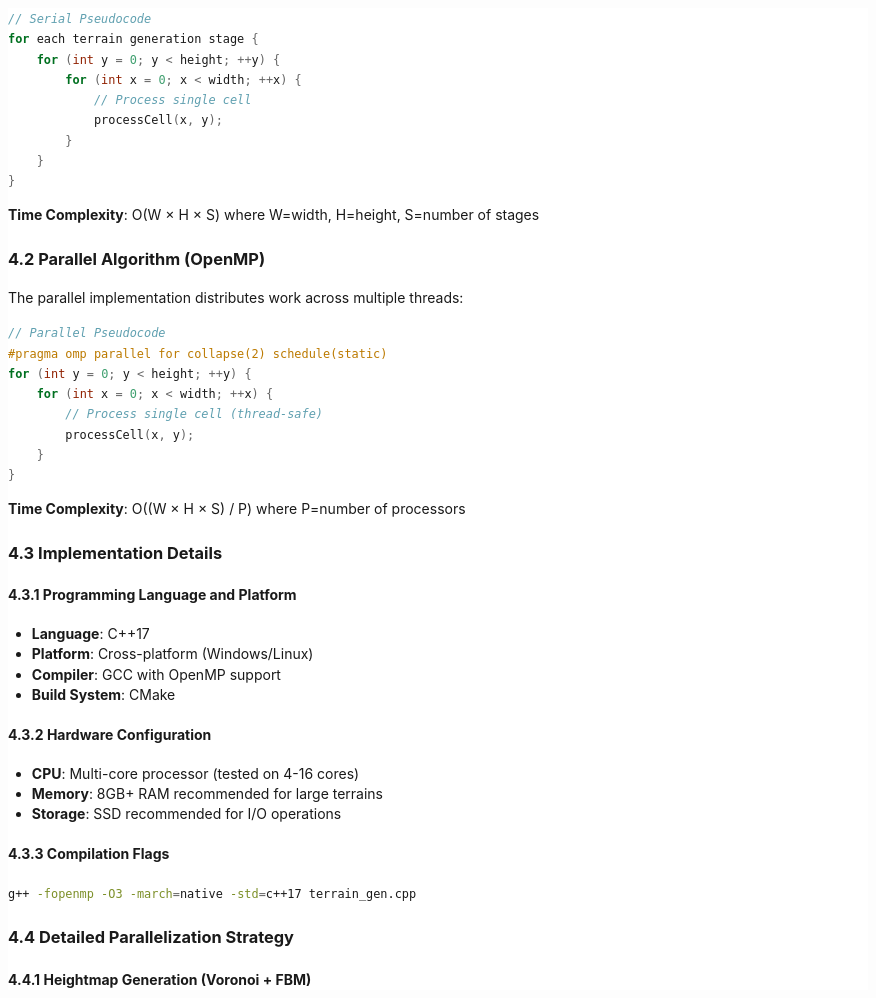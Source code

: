 ```cpp
// Serial Pseudocode
for each terrain generation stage {
    for (int y = 0; y < height; ++y) {
        for (int x = 0; x < width; ++x) {
            // Process single cell
            processCell(x, y);
        }
    }
}
```

**Time Complexity**: O(W × H × S) where W=width, H=height, S=number of stages

### 4.2 Parallel Algorithm (OpenMP)

The parallel implementation distributes work across multiple threads:

```cpp
// Parallel Pseudocode
#pragma omp parallel for collapse(2) schedule(static)
for (int y = 0; y < height; ++y) {
    for (int x = 0; x < width; ++x) {
        // Process single cell (thread-safe)
        processCell(x, y);
    }
}
```

**Time Complexity**: O((W × H × S) / P) where P=number of processors

### 4.3 Implementation Details

#### 4.3.1 Programming Language and Platform

- **Language**: C++17
- **Platform**: Cross-platform (Windows/Linux)
- **Compiler**: GCC with OpenMP support
- **Build System**: CMake

#### 4.3.2 Hardware Configuration

- **CPU**: Multi-core processor (tested on 4-16 cores)
- **Memory**: 8GB+ RAM recommended for large terrains
- **Storage**: SSD recommended for I/O operations

#### 4.3.3 Compilation Flags

```bash
g++ -fopenmp -O3 -march=native -std=c++17 terrain_gen.cpp
```

### 4.4 Detailed Parallelization Strategy

#### 4.4.1 Heightmap Generation (Voronoi + FBM)
